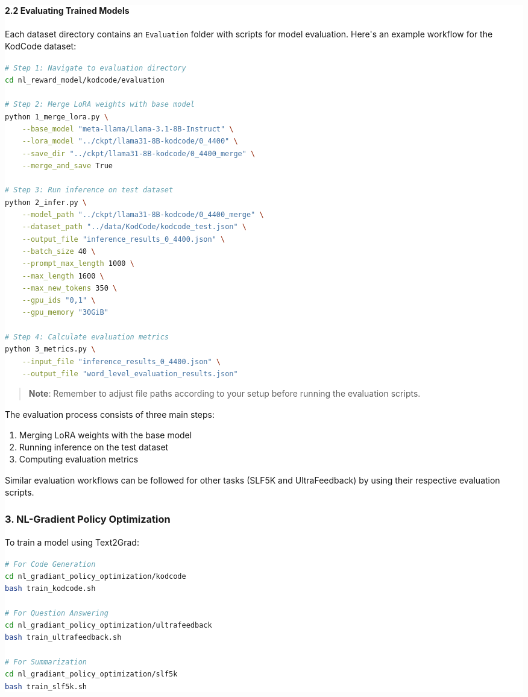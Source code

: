 #### 2.2 Evaluating Trained Models

Each dataset directory contains an `Evaluation` folder with scripts for model evaluation. Here's an example workflow for the KodCode dataset:

```bash
# Step 1: Navigate to evaluation directory
cd nl_reward_model/kodcode/evaluation

# Step 2: Merge LoRA weights with base model
python 1_merge_lora.py \
    --base_model "meta-llama/Llama-3.1-8B-Instruct" \
    --lora_model "../ckpt/llama31-8B-kodcode/0_4400" \
    --save_dir "../ckpt/llama31-8B-kodcode/0_4400_merge" \
    --merge_and_save True

# Step 3: Run inference on test dataset
python 2_infer.py \
    --model_path "../ckpt/llama31-8B-kodcode/0_4400_merge" \
    --dataset_path "../data/KodCode/kodcode_test.json" \
    --output_file "inference_results_0_4400.json" \
    --batch_size 40 \
    --prompt_max_length 1000 \
    --max_length 1600 \
    --max_new_tokens 350 \
    --gpu_ids "0,1" \
    --gpu_memory "30GiB"

# Step 4: Calculate evaluation metrics
python 3_metrics.py \
    --input_file "inference_results_0_4400.json" \
    --output_file "word_level_evaluation_results.json"
```

> **Note**: Remember to adjust file paths according to your setup before running the evaluation scripts.

The evaluation process consists of three main steps:
1. Merging LoRA weights with the base model
2. Running inference on the test dataset
3. Computing evaluation metrics

Similar evaluation workflows can be followed for other tasks (SLF5K and UltraFeedback) by using their respective evaluation scripts.

### 3. NL-Gradient Policy Optimization
To train a model using Text2Grad:

```bash
# For Code Generation
cd nl_gradiant_policy_optimization/kodcode
bash train_kodcode.sh

# For Question Answering
cd nl_gradiant_policy_optimization/ultrafeedback
bash train_ultrafeedback.sh

# For Summarization
cd nl_gradiant_policy_optimization/slf5k
bash train_slf5k.sh
```

